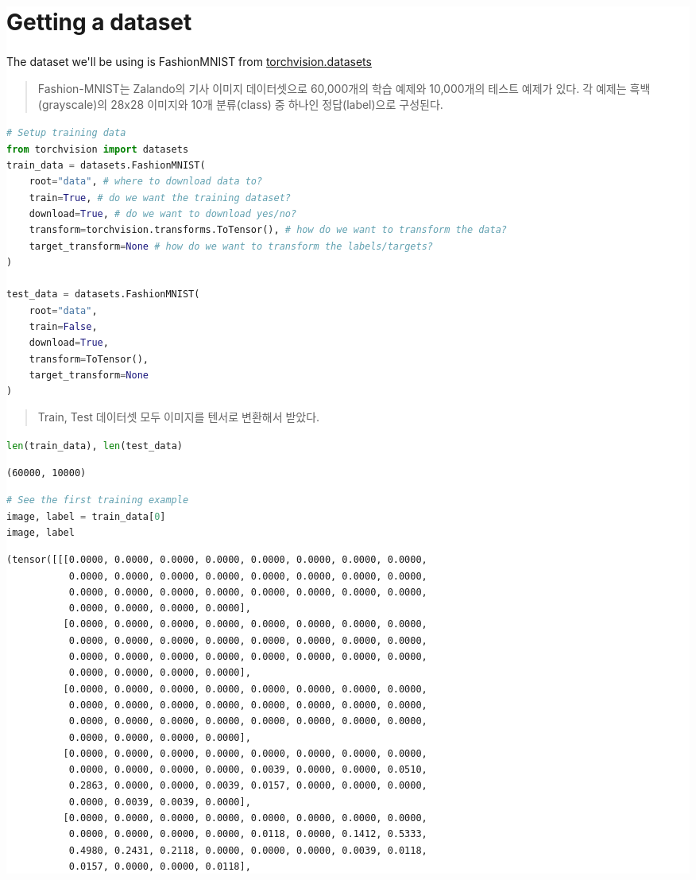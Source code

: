 
# Getting a dataset

The dataset we'll be using is FashionMNIST from [torchvision.datasets](https://pytorch.org/vision/stable/generated/torchvision.datasets.FashionMNIST.html#torchvision.datasets.FashionMNIST)

> Fashion-MNIST는 Zalando의 기사 이미지 데이터셋으로 60,000개의 학습 예제와 10,000개의 테스트 예제가 있다. 각 예제는 흑백(grayscale)의 28x28 이미지와 10개 분류(class) 중 하나인 정답(label)으로 구성된다.

```python
# Setup training data
from torchvision import datasets
train_data = datasets.FashionMNIST(
    root="data", # where to download data to?
    train=True, # do we want the training dataset?
    download=True, # do we want to download yes/no?
    transform=torchvision.transforms.ToTensor(), # how do we want to transform the data?
    target_transform=None # how do we want to transform the labels/targets?
)

test_data = datasets.FashionMNIST(
    root="data",
    train=False,
    download=True,
    transform=ToTensor(),
    target_transform=None
)
```
> Train, Test 데이터셋 모두 이미지를 텐서로 변환해서 받았다.

```python
len(train_data), len(test_data)
```




    (60000, 10000)




```python
# See the first training example
image, label = train_data[0]
image, label
```




    (tensor([[[0.0000, 0.0000, 0.0000, 0.0000, 0.0000, 0.0000, 0.0000, 0.0000,
               0.0000, 0.0000, 0.0000, 0.0000, 0.0000, 0.0000, 0.0000, 0.0000,
               0.0000, 0.0000, 0.0000, 0.0000, 0.0000, 0.0000, 0.0000, 0.0000,
               0.0000, 0.0000, 0.0000, 0.0000],
              [0.0000, 0.0000, 0.0000, 0.0000, 0.0000, 0.0000, 0.0000, 0.0000,
               0.0000, 0.0000, 0.0000, 0.0000, 0.0000, 0.0000, 0.0000, 0.0000,
               0.0000, 0.0000, 0.0000, 0.0000, 0.0000, 0.0000, 0.0000, 0.0000,
               0.0000, 0.0000, 0.0000, 0.0000],
              [0.0000, 0.0000, 0.0000, 0.0000, 0.0000, 0.0000, 0.0000, 0.0000,
               0.0000, 0.0000, 0.0000, 0.0000, 0.0000, 0.0000, 0.0000, 0.0000,
               0.0000, 0.0000, 0.0000, 0.0000, 0.0000, 0.0000, 0.0000, 0.0000,
               0.0000, 0.0000, 0.0000, 0.0000],
              [0.0000, 0.0000, 0.0000, 0.0000, 0.0000, 0.0000, 0.0000, 0.0000,
               0.0000, 0.0000, 0.0000, 0.0000, 0.0039, 0.0000, 0.0000, 0.0510,
               0.2863, 0.0000, 0.0000, 0.0039, 0.0157, 0.0000, 0.0000, 0.0000,
               0.0000, 0.0039, 0.0039, 0.0000],
              [0.0000, 0.0000, 0.0000, 0.0000, 0.0000, 0.0000, 0.0000, 0.0000,
               0.0000, 0.0000, 0.0000, 0.0000, 0.0118, 0.0000, 0.1412, 0.5333,
               0.4980, 0.2431, 0.2118, 0.0000, 0.0000, 0.0000, 0.0039, 0.0118,
               0.0157, 0.0000, 0.0000, 0.0118],